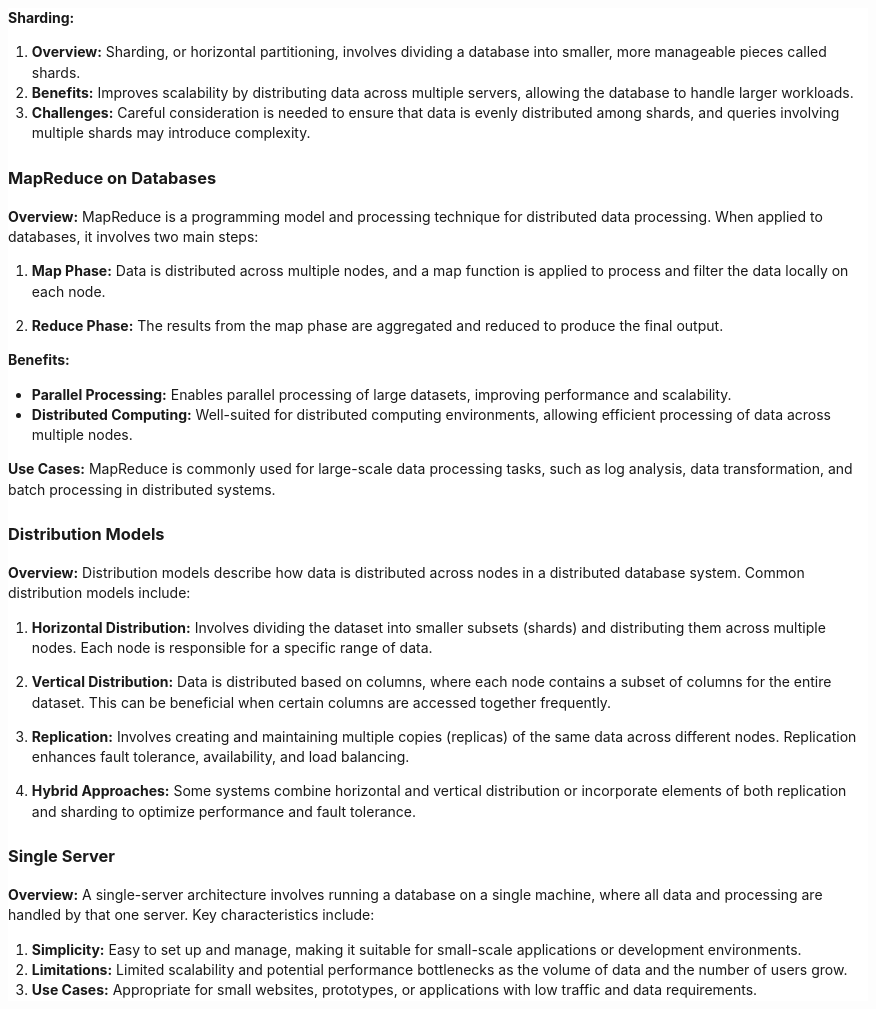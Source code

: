 **Sharding:**

1. **Overview:** Sharding, or horizontal partitioning, involves dividing a database into smaller, more manageable pieces called shards.
2. **Benefits:** Improves scalability by distributing data across multiple servers, allowing the database to handle larger workloads.
3. **Challenges:** Careful consideration is needed to ensure that data is evenly distributed among shards, and queries involving multiple shards may introduce complexity.

### MapReduce on Databases

**Overview:** MapReduce is a programming model and processing technique for distributed data processing. When applied to databases, it involves two main steps:

1. **Map Phase:** Data is distributed across multiple nodes, and a map function is applied to process and filter the data locally on each node.

2. **Reduce Phase:** The results from the map phase are aggregated and reduced to produce the final output.

**Benefits:**

- **Parallel Processing:** Enables parallel processing of large datasets, improving performance and scalability.
- **Distributed Computing:** Well-suited for distributed computing environments, allowing efficient processing of data across multiple nodes.

**Use Cases:** MapReduce is commonly used for large-scale data processing tasks, such as log analysis, data transformation, and batch processing in distributed systems.

### Distribution Models

**Overview:** Distribution models describe how data is distributed across nodes in a distributed database system. Common distribution models include:

1. **Horizontal Distribution:** Involves dividing the dataset into smaller subsets (shards) and distributing them across multiple nodes. Each node is responsible for a specific range of data.

2. **Vertical Distribution:** Data is distributed based on columns, where each node contains a subset of columns for the entire dataset. This can be beneficial when certain columns are accessed together frequently.

3. **Replication:** Involves creating and maintaining multiple copies (replicas) of the same data across different nodes. Replication enhances fault tolerance, availability, and load balancing.

4. **Hybrid Approaches:** Some systems combine horizontal and vertical distribution or incorporate elements of both replication and sharding to optimize performance and fault tolerance.

### Single Server

**Overview:** A single-server architecture involves running a database on a single machine, where all data and processing are handled by that one server. Key characteristics include:

1. **Simplicity:** Easy to set up and manage, making it suitable for small-scale applications or development environments.
2. **Limitations:** Limited scalability and potential performance bottlenecks as the volume of data and the number of users grow.
3. **Use Cases:** Appropriate for small websites, prototypes, or applications with low traffic and data requirements.
